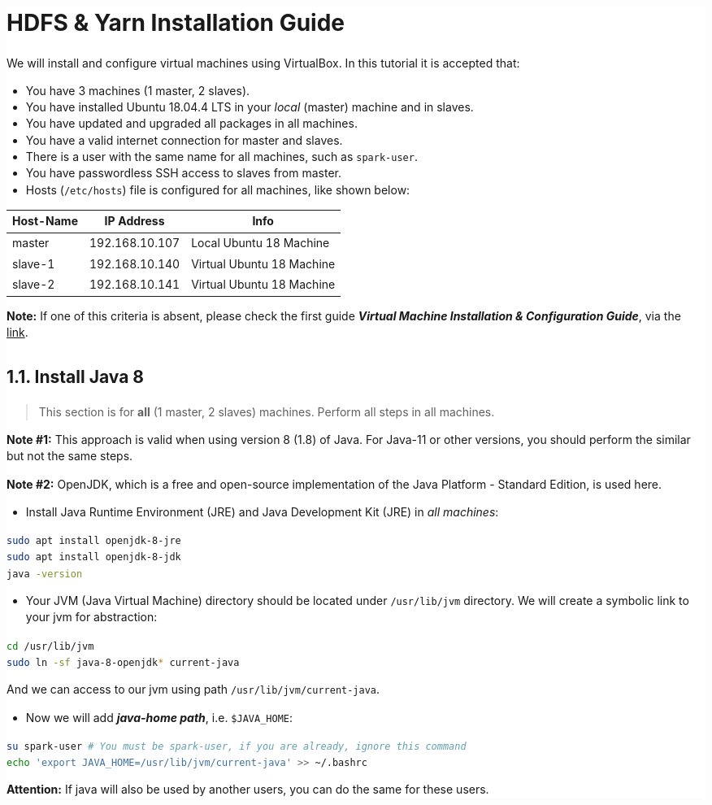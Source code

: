 # HDFS & Yarn Installation Guide

We will install and configure virtual machines using VirtualBox. In this tutorial it is accepted that:
- You have 3 machines (1 master, 2 slaves).
- You have installed Ubuntu 18.04.4 LTS in your *local* (master) machine and in slaves.
- You have updated and upgraded all packages in all machines.
- You have a valid internet connection for master and slaves.
- There is a user with the same name for all machines, such as ```spark-user```.
- You have passwordless SSH access to slaves from master.
- Hosts (```/etc/hosts```) file is configured for all machines, like shown below:

| Host-Name | IP Address     | Info                      |
|-----------|----------------|---------------------------|
| master    | 192.168.10.107 | Local Ubuntu 18 Machine   |
| slave-1   | 192.168.10.140 | Virtual Ubuntu 18 Machine |
| slave-2   | 192.168.10.141 | Virtual Ubuntu 18 Machine |

**Note:** If one of this criteria is absent, please check the first guide ***Virtual Machine Installation & Configuration Guide***, via the [link](../1-%20Virtual%20Machine%20Installation%20%26%20Configuration/guide.md).

## 1.1. Install Java 8
> This section is for **all** (1 master, 2 slaves) machines. Perform all steps in all machines.

**Note \#1:** This approach is valid when using version 8 (1.8) of Java. For Java-11 or other versions, you should perform the similar but not the same steps.

**Note \#2:** OpenJDK, which is a free and open-source implementation of the Java Platform - Standard Edition, is used here.

- Install Java Runtime Environment (JRE) and Java Development Kit (JRE) in *all machines*:
```bash
sudo apt install openjdk-8-jre
sudo apt install openjdk-8-jdk
java -version
```

- Your JVM (Java Virtual Machine) directory should be located under ```/usr/lib/jvm``` directory. We will create a symbolic link to your jvm for abstraction:
```bash
cd /usr/lib/jvm
sudo ln -sf java-8-openjdk* current-java
```
And we can access to our jvm using path ```/usr/lib/jvm/current-java```.

- Now we will add ***java-home path***, i.e. ```$JAVA_HOME```:
```bash
su spark-user # You must be spark-user, if you are already, ignore this command
echo 'export JAVA_HOME=/usr/lib/jvm/current-java' >> ~/.bashrc
```
**Attention:** If java will also be used by another users, you can do the same for these users.
